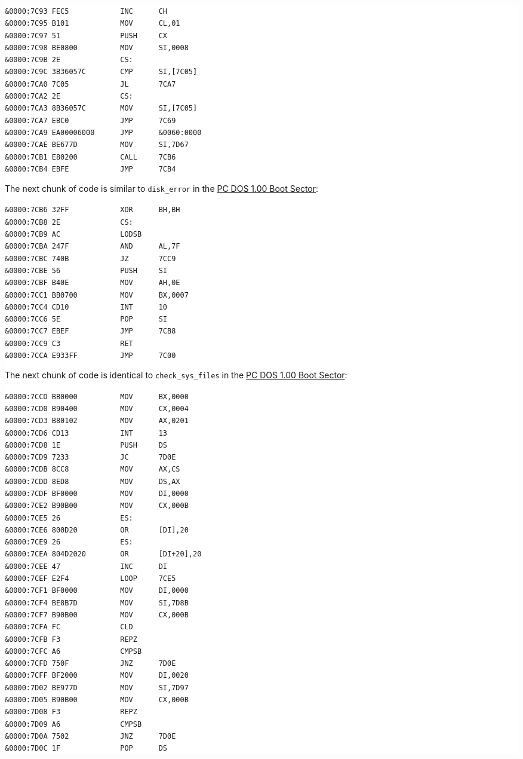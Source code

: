 	&0000:7C93 FEC5            INC      CH
	&0000:7C95 B101            MOV      CL,01
	&0000:7C97 51              PUSH     CX
	&0000:7C98 BE0800          MOV      SI,0008
	&0000:7C9B 2E              CS:     
	&0000:7C9C 3B36057C        CMP      SI,[7C05]
	&0000:7CA0 7C05            JL       7CA7
	&0000:7CA2 2E              CS:     
	&0000:7CA3 8B36057C        MOV      SI,[7C05]
	&0000:7CA7 EBC0            JMP      7C69
	&0000:7CA9 EA00006000      JMP      &0060:0000
	&0000:7CAE BE677D          MOV      SI,7D67
	&0000:7CB1 E80200          CALL     7CB6
	&0000:7CB4 EBFE            JMP      7CB4
	
The next chunk of code is similar to `disk_error` in the [PC DOS 1.00 Boot Sector](/disks/pcx86/dos/ibm/1.00/debugger/#pc-dos-100-boot-sector):

	&0000:7CB6 32FF            XOR      BH,BH
	&0000:7CB8 2E              CS:     
	&0000:7CB9 AC              LODSB   
	&0000:7CBA 247F            AND      AL,7F
	&0000:7CBC 740B            JZ       7CC9
	&0000:7CBE 56              PUSH     SI
	&0000:7CBF B40E            MOV      AH,0E
	&0000:7CC1 BB0700          MOV      BX,0007
	&0000:7CC4 CD10            INT      10
	&0000:7CC6 5E              POP      SI
	&0000:7CC7 EBEF            JMP      7CB8
	&0000:7CC9 C3              RET     
	&0000:7CCA E933FF          JMP      7C00

The next chunk of code is identical to `check_sys_files` in the [PC DOS 1.00 Boot Sector](/disks/pcx86/dos/ibm/1.00/debugger/#pc-dos-100-boot-sector):

	&0000:7CCD BB0000          MOV      BX,0000
	&0000:7CD0 B90400          MOV      CX,0004
	&0000:7CD3 B80102          MOV      AX,0201
	&0000:7CD6 CD13            INT      13
	&0000:7CD8 1E              PUSH     DS
	&0000:7CD9 7233            JC       7D0E
	&0000:7CDB 8CC8            MOV      AX,CS
	&0000:7CDD 8ED8            MOV      DS,AX
	&0000:7CDF BF0000          MOV      DI,0000
	&0000:7CE2 B90B00          MOV      CX,000B
	&0000:7CE5 26              ES:     
	&0000:7CE6 800D20          OR       [DI],20
	&0000:7CE9 26              ES:     
	&0000:7CEA 804D2020        OR       [DI+20],20
	&0000:7CEE 47              INC      DI
	&0000:7CEF E2F4            LOOP     7CE5
	&0000:7CF1 BF0000          MOV      DI,0000
	&0000:7CF4 BE8B7D          MOV      SI,7D8B
	&0000:7CF7 B90B00          MOV      CX,000B
	&0000:7CFA FC              CLD     
	&0000:7CFB F3              REPZ    
	&0000:7CFC A6              CMPSB   
	&0000:7CFD 750F            JNZ      7D0E
	&0000:7CFF BF2000          MOV      DI,0020
	&0000:7D02 BE977D          MOV      SI,7D97
	&0000:7D05 B90B00          MOV      CX,000B
	&0000:7D08 F3              REPZ    
	&0000:7D09 A6              CMPSB   
	&0000:7D0A 7502            JNZ      7D0E
	&0000:7D0C 1F              POP      DS